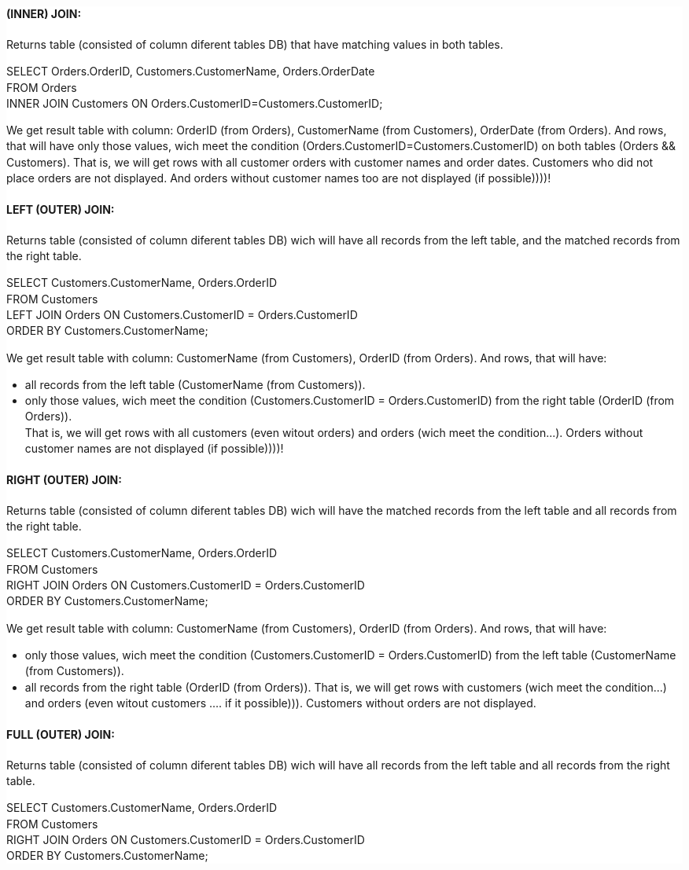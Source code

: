 #### (INNER) JOIN: 
Returns table (consisted of column diferent tables DB) that have matching values in both tables.</br>

SELECT Orders.OrderID, Customers.CustomerName, Orders.OrderDate</br>
FROM Orders</br>
INNER JOIN Customers ON Orders.CustomerID=Customers.CustomerID;</br>

We get result table with column: OrderID (from Orders), CustomerName (from Customers), OrderDate (from Orders). And rows, that will have only those values, wich meet the condition (Orders.CustomerID=Customers.CustomerID) on both tables (Orders && Customers). That is, we will get rows with all customer orders with customer names and order dates. Customers who did not place orders are not displayed. And orders without customer names too are not displayed (if possible))))!</br>

#### LEFT (OUTER) JOIN:
 Returns table (consisted of column diferent tables DB) wich will have all records from the left table, and the matched records from the right table.</br>

SELECT Customers.CustomerName, Orders.OrderID</br>
FROM Customers</br>
LEFT JOIN Orders ON Customers.CustomerID = Orders.CustomerID</br>
ORDER BY Customers.CustomerName;</br>

We get result table with column: CustomerName (from Customers), OrderID (from Orders). And rows, that will have:</br>
- all records from the left table (CustomerName (from Customers)).
- only those values, wich meet the condition (Customers.CustomerID = Orders.CustomerID) from the right table (OrderID (from Orders)). </br>
That is, we will get rows with all customers (even witout orders) and orders (wich meet the condition...). Orders without customer names are not displayed (if possible))))!</br>


#### RIGHT (OUTER) JOIN: 
Returns table (consisted of column diferent tables DB) wich will have the matched records from the left table and all records from the right table.</br>

SELECT Customers.CustomerName, Orders.OrderID</br>
FROM Customers</br>
RIGHT JOIN Orders ON Customers.CustomerID = Orders.CustomerID</br>
ORDER BY Customers.CustomerName;</br>

We get result table with column: CustomerName (from Customers), OrderID (from Orders). And rows, that will have:</br>
- only those values, wich meet the condition (Customers.CustomerID = Orders.CustomerID) from the left table (CustomerName (from Customers)). </br>
- all records from the right table (OrderID (from Orders)).
That is, we will get rows with customers (wich meet the condition...) and orders (even witout customers .... if it possible))). Customers without orders are not displayed.</br>


#### FULL (OUTER) JOIN: 
Returns table (consisted of column diferent tables DB) wich will have all records from the left table and all records from the right table.</br>

SELECT Customers.CustomerName, Orders.OrderID</br>
FROM Customers</br>
RIGHT JOIN Orders ON Customers.CustomerID = Orders.CustomerID</br>
ORDER BY Customers.CustomerName;</br>
